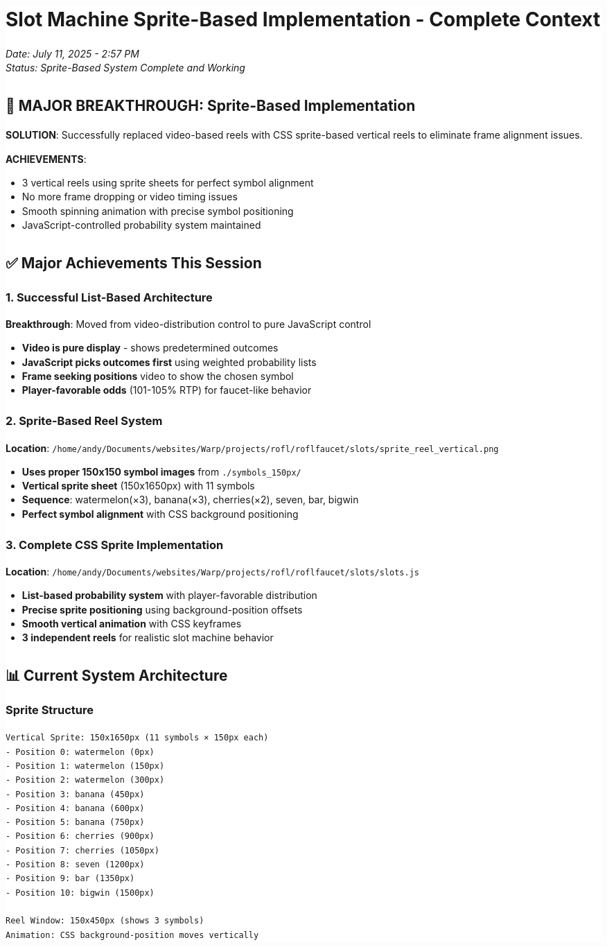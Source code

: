 # Slot Machine Sprite-Based Implementation - Complete Context
*Date: July 11, 2025 - 2:57 PM*  
*Status: Sprite-Based System Complete and Working*

## 🎯 **MAJOR BREAKTHROUGH: Sprite-Based Implementation**

**SOLUTION**: Successfully replaced video-based reels with CSS sprite-based vertical reels to eliminate frame alignment issues.

**ACHIEVEMENTS**:
- 3 vertical reels using sprite sheets for perfect symbol alignment
- No more frame dropping or video timing issues
- Smooth spinning animation with precise symbol positioning
- JavaScript-controlled probability system maintained

## ✅ **Major Achievements This Session**

### **1. Successful List-Based Architecture**
**Breakthrough**: Moved from video-distribution control to pure JavaScript control
- **Video is pure display** - shows predetermined outcomes
- **JavaScript picks outcomes first** using weighted probability lists
- **Frame seeking positions** video to show the chosen symbol
- **Player-favorable odds** (101-105% RTP) for faucet-like behavior

### **2. Sprite-Based Reel System**
**Location**: `/home/andy/Documents/websites/Warp/projects/rofl/roflfaucet/slots/sprite_reel_vertical.png`
- **Uses proper 150x150 symbol images** from `./symbols_150px/`
- **Vertical sprite sheet** (150x1650px) with 11 symbols
- **Sequence**: watermelon(×3), banana(×3), cherries(×2), seven, bar, bigwin
- **Perfect symbol alignment** with CSS background positioning

### **3. Complete CSS Sprite Implementation**
**Location**: `/home/andy/Documents/websites/Warp/projects/rofl/roflfaucet/slots/slots.js`
- **List-based probability system** with player-favorable distribution
- **Precise sprite positioning** using background-position offsets
- **Smooth vertical animation** with CSS keyframes
- **3 independent reels** for realistic slot machine behavior

## 📊 **Current System Architecture**

### **Sprite Structure**
```
Vertical Sprite: 150x1650px (11 symbols × 150px each)
- Position 0: watermelon (0px)
- Position 1: watermelon (150px)
- Position 2: watermelon (300px)
- Position 3: banana (450px)
- Position 4: banana (600px)
- Position 5: banana (750px)
- Position 6: cherries (900px)
- Position 7: cherries (1050px)
- Position 8: seven (1200px)
- Position 9: bar (1350px)
- Position 10: bigwin (1500px)

Reel Window: 150x450px (shows 3 symbols)
Animation: CSS background-position moves vertically
```
